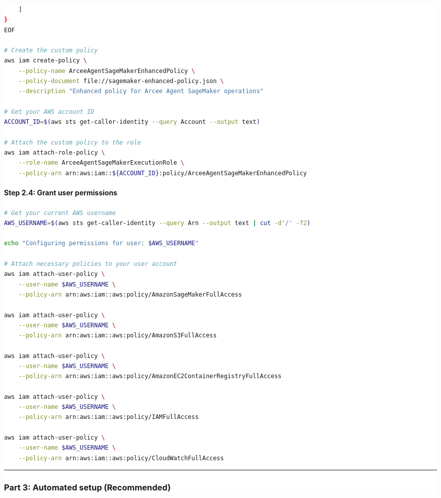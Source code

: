 ```bash
    ]
}
EOF

# Create the custom policy
aws iam create-policy \
    --policy-name ArceeAgentSageMakerEnhancedPolicy \
    --policy-document file://sagemaker-enhanced-policy.json \
    --description "Enhanced policy for Arcee Agent SageMaker operations"

# Get your AWS account ID
ACCOUNT_ID=$(aws sts get-caller-identity --query Account --output text)

# Attach the custom policy to the role
aws iam attach-role-policy \
    --role-name ArceeAgentSageMakerExecutionRole \
    --policy-arn arn:aws:iam::${ACCOUNT_ID}:policy/ArceeAgentSageMakerEnhancedPolicy
```

#### Step 2.4: Grant user permissions

```bash
# Get your current AWS username
AWS_USERNAME=$(aws sts get-caller-identity --query Arn --output text | cut -d'/' -f2)

echo "Configuring permissions for user: $AWS_USERNAME"

# Attach necessary policies to your user account
aws iam attach-user-policy \
    --user-name $AWS_USERNAME \
    --policy-arn arn:aws:iam::aws:policy/AmazonSageMakerFullAccess

aws iam attach-user-policy \
    --user-name $AWS_USERNAME \
    --policy-arn arn:aws:iam::aws:policy/AmazonS3FullAccess

aws iam attach-user-policy \
    --user-name $AWS_USERNAME \
    --policy-arn arn:aws:iam::aws:policy/AmazonEC2ContainerRegistryFullAccess

aws iam attach-user-policy \
    --user-name $AWS_USERNAME \
    --policy-arn arn:aws:iam::aws:policy/IAMFullAccess

aws iam attach-user-policy \
    --user-name $AWS_USERNAME \
    --policy-arn arn:aws:iam::aws:policy/CloudWatchFullAccess
```

---

### Part 3: Automated setup (Recommended)
